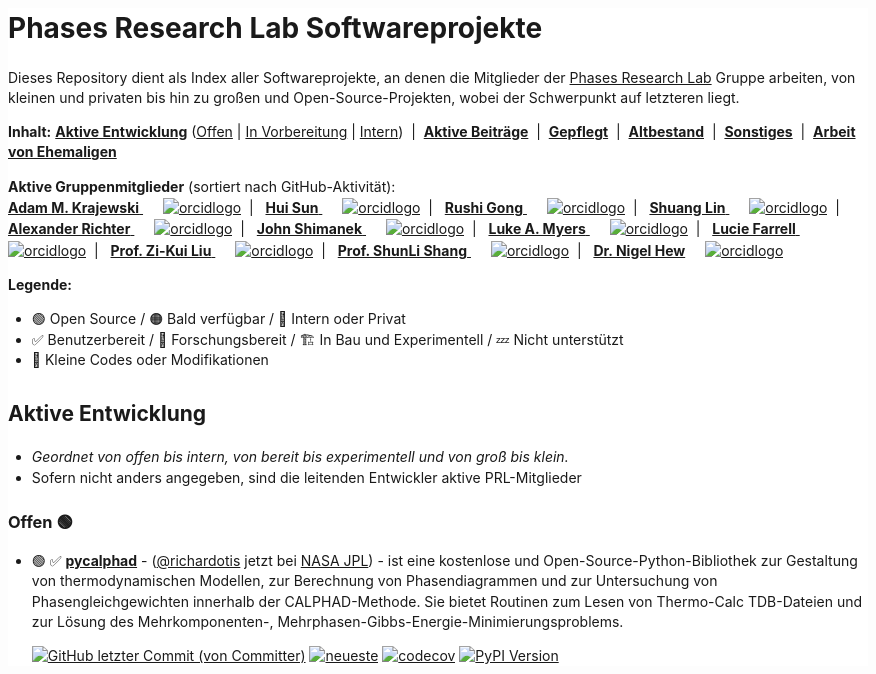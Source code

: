# Phases Research Lab Softwareprojekte
Dieses Repository dient als Index aller Softwareprojekte, an denen die Mitglieder der [Phases Research Lab](https://phaseslab.org) Gruppe arbeiten, von kleinen und privaten bis hin zu großen und Open-Source-Projekten, wobei der Schwerpunkt auf letzteren liegt.

**Inhalt:**
[**Aktive Entwicklung**](#aktive-entwicklung) ([Offen](#offen-) | [In Vorbereitung](#in-vorbereitung-) | [Intern](#intern-))  &nbsp;|&nbsp;  [**Aktive Beiträge**](#aktive-beiträge)  &nbsp;|&nbsp;  [**Gepflegt**](#gepflegt)  &nbsp;|&nbsp;  [**Altbestand**](#altbestand)  &nbsp;|&nbsp;  [**Sonstiges**](#sonstiges)  &nbsp;|&nbsp;  [**Arbeit von Ehemaligen**](#arbeit-von-ehemaligen)

**Aktive Gruppenmitglieder** (sortiert nach GitHub-Aktivität):   
[**Adam M. Krajewski** <img src="https://raw.githubusercontent.com/FortAwesome/Font-Awesome/6.x/svgs/brands/github.svg" width="16" height="16">](https://github.com/amkrajewski) [![orcidlogo](https://info.orcid.org/wp-content/uploads/2019/11/orcid_16x16.png)](https://orcid.org/0000-0002-2266-0099)&nbsp; | &nbsp;
[**Hui Sun** <img src="https://raw.githubusercontent.com/FortAwesome/Font-Awesome/6.x/svgs/brands/github.svg" width="16" height="16">](https://github.com/HUISUN24) [![orcidlogo](https://info.orcid.org/wp-content/uploads/2019/11/orcid_16x16.png)](https://orcid.org/<0009-0000-3667-2165>)&nbsp; | &nbsp;
[**Rushi Gong** <img src="https://raw.githubusercontent.com/FortAwesome/Font-Awesome/6.x/svgs/brands/github.svg" width="16" height="16">](https://github.com/RushiGong) [![orcidlogo](https://info.orcid.org/wp-content/uploads/2019/11/orcid_16x16.png)](https://orcid.org/0009-0004-0543-581X)&nbsp; | &nbsp;
[**Shuang Lin** <img src="https://raw.githubusercontent.com/FortAwesome/Font-Awesome/6.x/svgs/brands/github.svg" width="16" height="16">](https://github.com/ShuangLin212) [![orcidlogo](https://info.orcid.org/wp-content/uploads/2019/11/orcid_16x16.png)](https://orcid.org/<0009-0001-4154-4819>)&nbsp; | &nbsp;
[**Alexander Richter** <img src="https://raw.githubusercontent.com/FortAwesome/Font-Awesome/6.x/svgs/brands/github.svg" width="16" height="16">](https://github.com/amr8004) [![orcidlogo](https://info.orcid.org/wp-content/uploads/2019/11/orcid_16x16.png)](https://orcid.org/0000-0003-1253-1071)&nbsp; | &nbsp;
[**John Shimanek** <img src="https://raw.githubusercontent.com/FortAwesome/Font-Awesome/6.x/svgs/brands/github.svg" width="16" height="16">](https://github.com/shimanek) [![orcidlogo](https://info.orcid.org/wp-content/uploads/2019/11/orcid_16x16.png)](https://orcid.org/0000-0002-2775-8466)&nbsp; | &nbsp;
[**Luke A. Myers** <img src="https://raw.githubusercontent.com/FortAwesome/Font-Awesome/6.x/svgs/brands/github.svg" width="16" height="16">](https://github.com/lukeamyers) [![orcidlogo](https://info.orcid.org/wp-content/uploads/2019/11/orcid_16x16.png)](https://orcid.org/0009-0003-0823-0871)&nbsp; | &nbsp;
[**Lucie Farrell** <img src="https://raw.githubusercontent.com/FortAwesome/Font-Awesome/6.x/svgs/brands/github.svg" width="16" height="16">](https://github.com/lucie-farrell) [![orcidlogo](https://info.orcid.org/wp-content/uploads/2019/11/orcid_16x16.png)](https://orcid.org/0009-0001-6950-937X)&nbsp; | &nbsp;
[**Prof. Zi-Kui Liu** <img src="https://raw.githubusercontent.com/FortAwesome/Font-Awesome/6.x/svgs/brands/github.svg" width="16" height="16">](https://github.com/zikuiliu) [![orcidlogo](https://info.orcid.org/wp-content/uploads/2019/11/orcid_16x16.png)](https://orcid.org/0000-0003-3346-3696)&nbsp; | &nbsp;
[**Prof. ShunLi Shang** <img src="https://raw.githubusercontent.com/FortAwesome/Font-Awesome/6.x/svgs/brands/github.svg" width="16" height="16">](https://github.com/shunlishang) [![orcidlogo](https://info.orcid.org/wp-content/uploads/2019/11/orcid_16x16.png)](https://orcid.org/0000-0002-6524-8897)&nbsp; | &nbsp;
[**Dr. Nigel Hew**<img src="https://raw.githubusercontent.com/FortAwesome/Font-Awesome/6.x/svgs/brands/github.svg" width="16" height="16">](https://github.com/nhew1994) [![orcidlogo](https://info.orcid.org/wp-content/uploads/2019/11/orcid_16x16.png)](https://orcid.org/0000-0003-1374-4589)


**Legende:**
- 🟢 Open Source / 🟠 Bald verfügbar / 🔴 Intern oder Privat
- ✅ Benutzerbereit / 🔬 Forschungsbereit / 🏗 In Bau und Experimentell / 💤 Nicht unterstützt
- 🤏 Kleine Codes oder Modifikationen

## Aktive Entwicklung

- _Geordnet von offen bis intern, von bereit bis experimentell und von groß bis klein._
- Sofern nicht anders angegeben, sind die leitenden Entwickler aktive PRL-Mitglieder

### Offen 🟢

- 🟢 ✅ [**pycalphad**](https://github.com/pycalphad/pycalphad) - ([@richardotis](https://github.com/richardotis) jetzt bei [NASA JPL](https://www.jpl.nasa.gov)) - ist eine kostenlose und Open-Source-Python-Bibliothek zur Gestaltung von thermodynamischen Modellen, zur Berechnung von Phasendiagrammen und zur Untersuchung von Phasengleichgewichten innerhalb der CALPHAD-Methode. Sie bietet Routinen zum Lesen von Thermo-Calc TDB-Dateien und zur Lösung des Mehrkomponenten-, Mehrphasen-Gibbs-Energie-Minimierungsproblems.

  [![GitHub letzter Commit (von Committer)](https://img.shields.io/github/last-commit/pycalphad/pycalphad?label=Letzter%20Commit)](https://github.com/pycalphad/pycalphad)
  [![neueste](https://img.shields.io/badge/Lesen%20Sie%20Die%20Dokumentation-Neueste-grün)](https://pycalphad.org/docs/latest/)
  [![codecov](https://codecov.io/gh/pycalphad/pycalphad/branch/develop/graph/badge.svg?token=Fu7FJZeJu0)](https://codecov.io/gh/pycalphad/pycalphad)
  [![PyPI Version](https://badge.fury.io/py/pycalphad.svg)](https://pypi.org/project/pycalphad)
